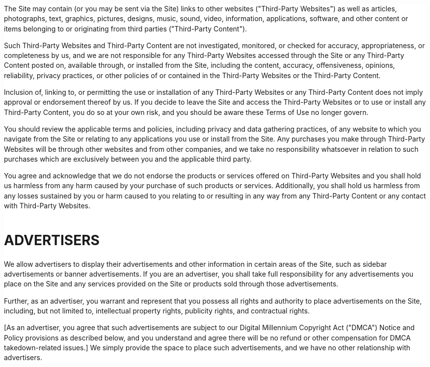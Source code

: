 The Site may contain (or you may be sent via the Site) links to other
websites (\"Third-Party Websites\") as well as articles, photographs,
text, graphics, pictures, designs, music, sound, video, information,
applications, software, and other content or items belonging to or
originating from third parties (\"Third-Party Content\").

Such Third-Party Websites and Third-Party Content are not investigated,
monitored, or checked for accuracy, appropriateness, or completeness by
us, and we are not responsible for any Third-Party Websites accessed
through the Site or any Third-Party Content posted on, available
through, or installed from the Site, including the content, accuracy,
offensiveness, opinions, reliability, privacy practices, or other
policies of or contained in the Third-Party Websites or the Third-Party
Content.

Inclusion of, linking to, or permitting the use or installation of any
Third-Party Websites or any Third-Party Content does not imply approval
or endorsement thereof by us. If you decide to leave the Site and access
the Third-Party Websites or to use or install any Third-Party Content,
you do so at your own risk, and you should be aware these Terms of Use
no longer govern.

You should review the applicable terms and policies, including privacy
and data gathering practices, of any website to which you navigate from
the Site or relating to any applications you use or install from the
Site. Any purchases you make through Third-Party Websites will be
through other websites and from other companies, and we take no
responsibility whatsoever in relation to such purchases which are
exclusively between you and the applicable third party.

You agree and acknowledge that we do not endorse the products or
services offered on Third-Party Websites and you shall hold us harmless
from any harm caused by your purchase of such products or services.
Additionally, you shall hold us harmless from any losses sustained by
you or harm caused to you relating to or resulting in any way from any
Third-Party Content or any contact with Third-Party Websites.

# ADVERTISERS

We allow advertisers to display their advertisements and other
information in certain areas of the Site, such as sidebar advertisements
or banner advertisements. If you are an advertiser, you shall take full
responsibility for any advertisements you place on the Site and any
services provided on the Site or products sold through those
advertisements.

Further, as an advertiser, you warrant and represent that you possess
all rights and authority to place advertisements on the Site, including,
but not limited to, intellectual property rights, publicity rights, and
contractual rights.

\[As an advertiser, you agree that such advertisements are subject to
our Digital Millennium Copyright Act ("DMCA") Notice and Policy
provisions as described below, and you understand and agree there will
be no refund or other compensation for DMCA takedown-related issues.\]
We simply provide the space to place such advertisements, and we have no
other relationship with advertisers.
